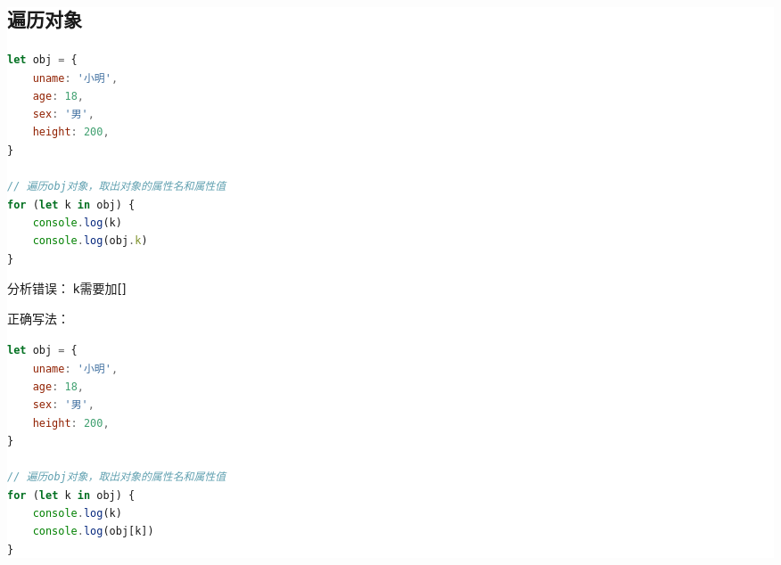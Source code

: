 





## 遍历对象

```js
let obj = {
    uname: '小明',
    age: 18,
    sex: '男',
    height: 200,
}

// 遍历obj对象，取出对象的属性名和属性值
for (let k in obj) {
    console.log(k)
    console.log(obj.k)
}
```

分析错误：  k需要加[]

正确写法：

```js
let obj = {
    uname: '小明',
    age: 18,
    sex: '男',
    height: 200,
}

// 遍历obj对象，取出对象的属性名和属性值
for (let k in obj) {
    console.log(k)
    console.log(obj[k])
}

```









